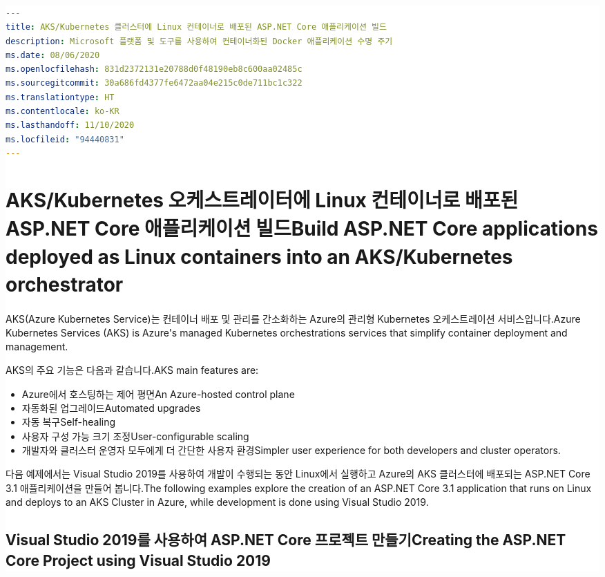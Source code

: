 ```yaml
---
title: AKS/Kubernetes 클러스터에 Linux 컨테이너로 배포된 ASP.NET Core 애플리케이션 빌드
description: Microsoft 플랫폼 및 도구를 사용하여 컨테이너화된 Docker 애플리케이션 수명 주기
ms.date: 08/06/2020
ms.openlocfilehash: 831d2372131e20788d0f48190eb8c600aa02485c
ms.sourcegitcommit: 30a686fd4377fe6472aa04e215c0de711bc1c322
ms.translationtype: HT
ms.contentlocale: ko-KR
ms.lasthandoff: 11/10/2020
ms.locfileid: "94440831"
---
```

# <a name="build-aspnet-core-applications-deployed-as-linux-containers-into-an-akskubernetes-orchestrator"></a><span data-ttu-id="38442-103">AKS/Kubernetes 오케스트레이터에 Linux 컨테이너로 배포된 ASP.NET Core 애플리케이션 빌드</span><span class="sxs-lookup"><span data-stu-id="38442-103">Build ASP.NET Core applications deployed as Linux containers into an AKS/Kubernetes orchestrator</span></span>

<span data-ttu-id="38442-104">AKS(Azure Kubernetes Service)는 컨테이너 배포 및 관리를 간소화하는 Azure의 관리형 Kubernetes 오케스트레이션 서비스입니다.</span><span class="sxs-lookup"><span data-stu-id="38442-104">Azure Kubernetes Services (AKS) is Azure's managed Kubernetes orchestrations services that simplify container deployment and management.</span></span>

<span data-ttu-id="38442-105">AKS의 주요 기능은 다음과 같습니다.</span><span class="sxs-lookup"><span data-stu-id="38442-105">AKS main features are:</span></span>

- <span data-ttu-id="38442-106">Azure에서 호스팅하는 제어 평면</span><span class="sxs-lookup"><span data-stu-id="38442-106">An Azure-hosted control plane</span></span>
- <span data-ttu-id="38442-107">자동화된 업그레이드</span><span class="sxs-lookup"><span data-stu-id="38442-107">Automated upgrades</span></span>
- <span data-ttu-id="38442-108">자동 복구</span><span class="sxs-lookup"><span data-stu-id="38442-108">Self-healing</span></span>
- <span data-ttu-id="38442-109">사용자 구성 가능 크기 조정</span><span class="sxs-lookup"><span data-stu-id="38442-109">User-configurable scaling</span></span>
- <span data-ttu-id="38442-110">개발자와 클러스터 운영자 모두에게 더 간단한 사용자 환경</span><span class="sxs-lookup"><span data-stu-id="38442-110">Simpler user experience for both developers and cluster operators.</span></span>

<span data-ttu-id="38442-111">다음 예제에서는 Visual Studio 2019를 사용하여 개발이 수행되는 동안 Linux에서 실행하고 Azure의 AKS 클러스터에 배포되는 ASP.NET Core 3.1 애플리케이션을 만들어 봅니다.</span><span class="sxs-lookup"><span data-stu-id="38442-111">The following examples explore the creation of an ASP.NET Core 3.1 application that runs on Linux and deploys to an AKS Cluster in Azure, while development is done using Visual Studio 2019.</span></span>

## <a name="creating-the-aspnet-core-project-using-visual-studio-2019"></a><span data-ttu-id="38442-112">Visual Studio 2019를 사용하여 ASP.NET Core 프로젝트 만들기</span><span class="sxs-lookup"><span data-stu-id="38442-112">Creating the ASP.NET Core Project using Visual Studio 2019</span></span>

